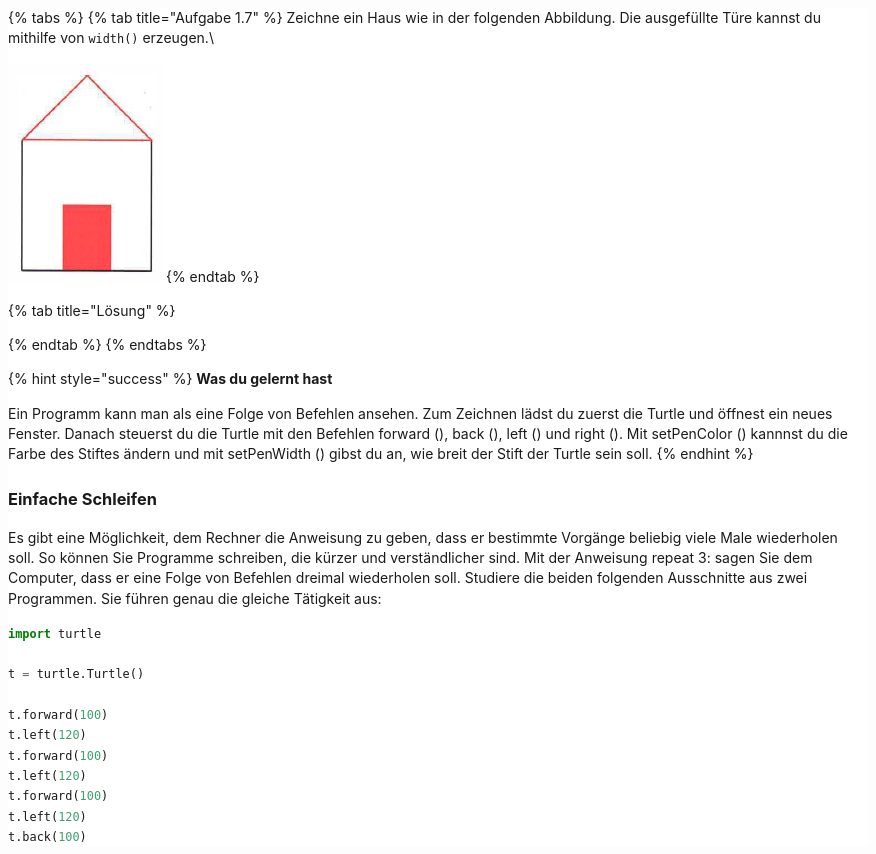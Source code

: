 {% tabs %}
{% tab title="Aufgabe 1.7" %}
Zeichne ein Haus wie in der folgenden Abbildung. Die ausgefüllte Türe kannst du mithilfe von `width()` erzeugen.\


![](<../../../.gitbook/assets/grafik (18).png>)
{% endtab %}

{% tab title="Lösung" %}

{% endtab %}
{% endtabs %}

{% hint style="success" %}
**Was du gelernt hast**

Ein Programm kann man als eine Folge von Befehlen ansehen. Zum Zeichnen lädst du zuerst die Turtle und öffnest ein neues Fenster. Danach steuerst du die Turtle mit den Befehlen forward (), back (), left () und right (). Mit setPenColor () kannnst du die Farbe des Stiftes ändern und mit setPenWidth () gibst du an, wie breit der Stift der Turtle sein soll.
{% endhint %}

### Einfache Schleifen

Es gibt eine Möglichkeit, dem Rechner die Anweisung zu geben, dass er bestimmte Vorgänge beliebig viele Male wiederholen soll. So können Sie Programme schreiben, die kürzer und verständlicher sind. Mit der Anweisung repeat 3: sagen Sie dem Computer, dass er eine Folge von Befehlen dreimal wiederholen soll. Studiere die beiden folgenden Ausschnitte aus zwei Programmen. Sie führen genau die gleiche Tätigkeit aus:

```python
import turtle

t = turtle.Turtle()

t.forward(100)
t.left(120)
t.forward(100)
t.left(120)
t.forward(100)
t.left(120) 
t.back(100) 
```
